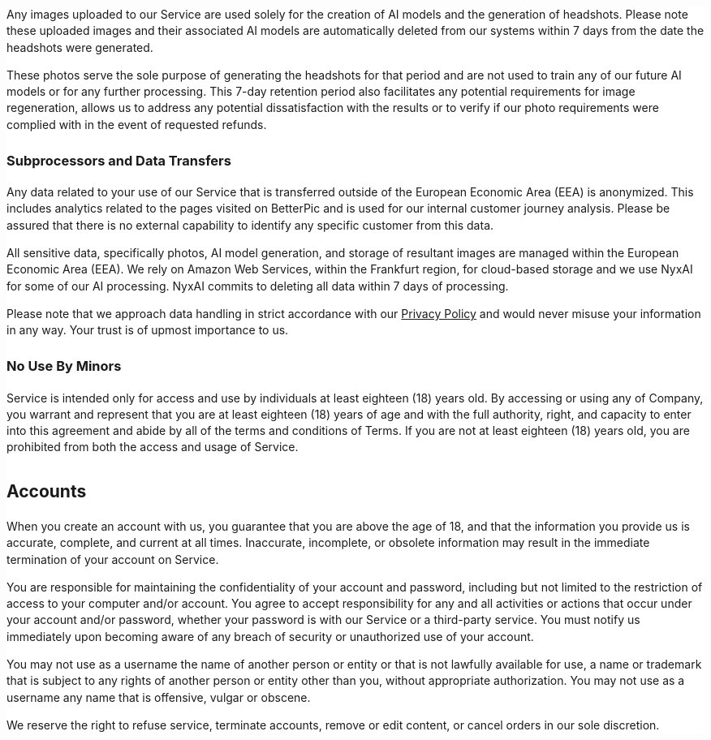 Any images uploaded to our Service are used solely for the creation of AI models and the generation of headshots. Please note these uploaded images and their associated AI models are automatically deleted from our systems within 7 days from the date the headshots were generated.

These photos serve the sole purpose of generating the headshots for that period and are not used to train any of our future AI models or for any further processing. This 7-day retention period also facilitates any potential requirements for image regeneration, allows us to address any potential dissatisfaction with the results or to verify if our photo requirements were complied with in the event of requested refunds.

### Subprocessors and Data Transfers

Any data related to your use of our Service that is transferred outside of the European Economic Area (EEA) is anonymized. This includes analytics related to the pages visited on BetterPic and is used for our internal customer journey analysis. Please be assured that there is no external capability to identify any specific customer from this data.

All sensitive data, specifically photos, AI model generation, and storage of resultant images are managed within the European Economic Area (EEA). We rely on Amazon Web Services, within the Frankfurt region, for cloud-based storage and we use NyxAI for some of our AI processing. NyxAI commits to deleting all data within 7 days of processing.

Please note that we approach data handling in strict accordance with our [Privacy Policy](https://www.betterpic.io/legal/privacy-policy) and would never misuse your information in any way. Your trust is of upmost importance to us.

### No Use By Minors

Service is intended only for access and use by individuals at least eighteen (18) years old. By accessing or using any of Company, you warrant and represent that you are at least eighteen (18) years of age and with the full authority, right, and capacity to enter into this agreement and abide by all of the terms and conditions of Terms. If you are not at least eighteen (18) years old, you are prohibited from both the access and usage of Service.

## Accounts

When you create an account with us, you guarantee that you are above the age of 18, and that the information you provide us is accurate, complete, and current at all times. Inaccurate, incomplete, or obsolete information may result in the immediate termination of your account on Service.

You are responsible for maintaining the confidentiality of your account and password, including but not limited to the restriction of access to your computer and/or account. You agree to accept responsibility for any and all activities or actions that occur under your account and/or password, whether your password is with our Service or a third-party service. You must notify us immediately upon becoming aware of any breach of security or unauthorized use of your account.

You may not use as a username the name of another person or entity or that is not lawfully available for use, a name or trademark that is subject to any rights of another person or entity other than you, without appropriate authorization. You may not use as a username any name that is offensive, vulgar or obscene.

We reserve the right to refuse service, terminate accounts, remove or edit content, or cancel orders in our sole discretion.

